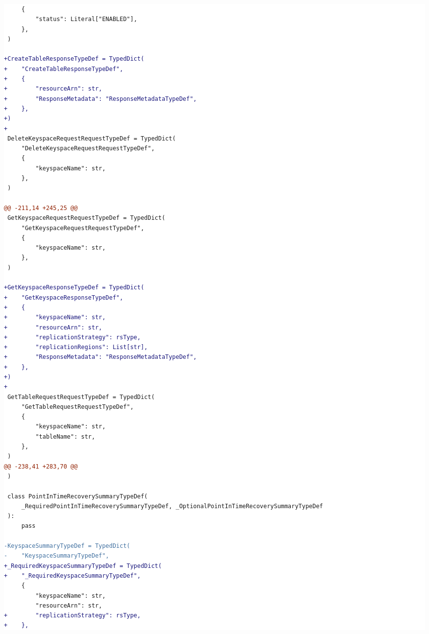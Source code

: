 ```diff
     {
         "status": Literal["ENABLED"],
     },
 )
 
+CreateTableResponseTypeDef = TypedDict(
+    "CreateTableResponseTypeDef",
+    {
+        "resourceArn": str,
+        "ResponseMetadata": "ResponseMetadataTypeDef",
+    },
+)
+
 DeleteKeyspaceRequestRequestTypeDef = TypedDict(
     "DeleteKeyspaceRequestRequestTypeDef",
     {
         "keyspaceName": str,
     },
 )
 
@@ -211,14 +245,25 @@
 GetKeyspaceRequestRequestTypeDef = TypedDict(
     "GetKeyspaceRequestRequestTypeDef",
     {
         "keyspaceName": str,
     },
 )
 
+GetKeyspaceResponseTypeDef = TypedDict(
+    "GetKeyspaceResponseTypeDef",
+    {
+        "keyspaceName": str,
+        "resourceArn": str,
+        "replicationStrategy": rsType,
+        "replicationRegions": List[str],
+        "ResponseMetadata": "ResponseMetadataTypeDef",
+    },
+)
+
 GetTableRequestRequestTypeDef = TypedDict(
     "GetTableRequestRequestTypeDef",
     {
         "keyspaceName": str,
         "tableName": str,
     },
 )
@@ -238,41 +283,70 @@
 )
 
 class PointInTimeRecoverySummaryTypeDef(
     _RequiredPointInTimeRecoverySummaryTypeDef, _OptionalPointInTimeRecoverySummaryTypeDef
 ):
     pass
 
-KeyspaceSummaryTypeDef = TypedDict(
-    "KeyspaceSummaryTypeDef",
+_RequiredKeyspaceSummaryTypeDef = TypedDict(
+    "_RequiredKeyspaceSummaryTypeDef",
     {
         "keyspaceName": str,
         "resourceArn": str,
+        "replicationStrategy": rsType,
+    },
```